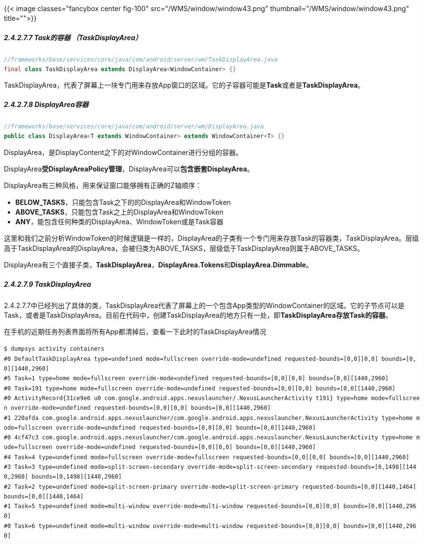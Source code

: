 {{< image classes="fancybox center fig-100" src="/WMS/window/window43.png" thumbnail="/WMS/window/window43.png" title="">}}

##### 2.4.2.7.7 Task的容器 （TaskDisplayArea）

```java
//frameworks/base/services/core/java/com/android/server/wm/TaskDisplayArea.java
final class TaskDisplayArea extends DisplayArea<WindowContainer> {}
```

TaskDisplayArea，代表了屏幕上一块专门用来存放App窗口的区域。它的子容器可能是**Task**或者是**TaskDisplayArea**。

##### 2.4.2.7.8 DisplayArea容器

```java
//frameworks/base/services/core/java/com/android/server/wm/DisplayArea.java
public class DisplayArea<T extends WindowContainer> extends WindowContainer<T> {}    
```

DisplayArea，是DisplayContent之下的对WindowContainer进行分组的容器。

DisplayArea**受DisplayAreaPolicy管理**，DisplayArea可以**包含嵌套DisplayArea**。

DisplayArea有三种风格，用来保证窗口能够拥有正确的Z轴顺序：

- **BELOW_TASKS**，只能包含Task之下的的DisplayArea和WindowToken
- **ABOVE_TASKS**，只能包含Task之上的DisplayArea和WindowToken
- **ANY**，能包含任何种类的DisplayArea、WindowToken或是Task容器

这里和我们之前分析WindowToken的时候逻辑是一样的，DisplayArea的子类有一个专门用来存放Task的容器类，TaskDisplayArea。层级高于TaskDisplayArea的DisplayArea，会被归类为ABOVE_TASKS，层级低于TaskDisplayArea则属于ABOVE_TASKS。

DisplayArea有三个直接子类，**TaskDisplayArea**，**DisplayArea.Tokens**和**DisplayArea.Dimmable**。

##### 2.4.2.7.9 TaskDisplayArea

2.4.2.7.7中已经列出了具体的类，TaskDisplayArea代表了屏幕上的一个包含App类型的WindowContainer的区域。它的子节点可以是Task，或者是TaskDisplayArea。目前在代码中，创建TaskDisplayArea的地方只有一处，即**TaskDisplayArea存放Task的容器**。

在手机的近期任务列表界面将所有App都清掉后，查看一下此时的TaskDisplayArea情况

```shell
$ dumpsys activity containers
#0 DefaultTaskDisplayArea type=undefined mode=fullscreen override-mode=undefined requested-bounds=[0,0][0,0] bounds=[0,0][1440,2960]
#5 Task=1 type=home mode=fullscreen override-mode=undefined requested-bounds=[0,0][0,0] bounds=[0,0][1440,2960]
#0 Task=191 type=home mode=fullscreen override-mode=undefined requested-bounds=[0,0][0,0] bounds=[0,0][1440,2960]
#0 ActivityRecord{31ce9e6 u0 com.google.android.apps.nexuslauncher/.NexusLauncherActivity t191} type=home mode=fullscreen override-mode=undefined requested-bounds=[0,0][0,0] bounds=[0,0][1440,2960]
#1 220afda com.google.android.apps.nexuslauncher/com.google.android.apps.nexuslauncher.NexusLauncherActivity type=home mode=fullscreen override-mode=undefined requested-bounds=[0,0][0,0] bounds=[0,0][1440,2960]
#0 4cf47c3 com.google.android.apps.nexuslauncher/com.google.android.apps.nexuslauncher.NexusLauncherActivity type=home mode=fullscreen override-mode=undefined requested-bounds=[0,0][0,0] bounds=[0,0][1440,2960]
#4 Task=4 type=undefined mode=fullscreen override-mode=fullscreen requested-bounds=[0,0][0,0] bounds=[0,0][1440,2960]
#3 Task=3 type=undefined mode=split-screen-secondary override-mode=split-screen-secondary requested-bounds=[0,1498][1440,2960] bounds=[0,1498][1440,2960]
#2 Task=2 type=undefined mode=split-screen-primary override-mode=split-screen-primary requested-bounds=[0,0][1440,1464] bounds=[0,0][1440,1464]
#1 Task=5 type=undefined mode=multi-window override-mode=multi-window requested-bounds=[0,0][0,0] bounds=[0,0][1440,2960]
#0 Task=6 type=undefined mode=multi-window override-mode=multi-window requested-bounds=[0,0][0,0] bounds=[0,0][1440,2960]
```
